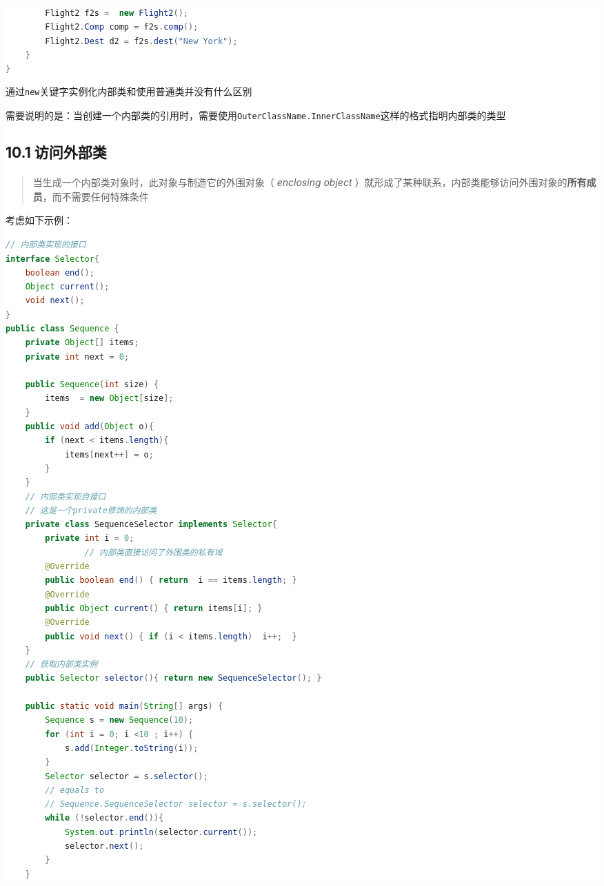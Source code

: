 ```java
        Flight2 f2s =  new Flight2();
        Flight2.Comp comp = f2s.comp();
        Flight2.Dest d2 = f2s.dest("New York");
    }
}
```


通过`new`关键字实例化内部类和使用普通类并没有什么区别

需要说明的是：当创建一个内部类的引用时，需要使用`OuterClassName.InnerClassName`这样的格式指明内部类的类型

## 10.1 访问外部类

> 当生成一个内部类对象时，此对象与制造它的外围对象（ *enclosing object* ）就形成了某种联系，内部类能够访问外围对象的**所有成员**，而不需要任何特殊条件

考虑如下示例：

```java
// 内部类实现的接口
interface Selector{
    boolean end();
    Object current();
    void next();
}
public class Sequence {
    private Object[] items;
    private int next = 0;

    public Sequence(int size) {
        items  = new Object[size];
    }
    public void add(Object o){
        if (next < items.length){
            items[next++] = o;
        }
    }
  	// 内部类实现自接口
  	// 这是一个private修饰的内部类
    private class SequenceSelector implements Selector{
        private int i = 0;
				// 内部类直接访问了外围类的私有域
        @Override
        public boolean end() { return  i == items.length; }
        @Override
        public Object current() { return items[i]; }
        @Override
        public void next() { if (i < items.length)  i++;  }
    }
	// 获取内部类实例
    public Selector selector(){ return new SequenceSelector(); }

    public static void main(String[] args) {
        Sequence s = new Sequence(10);
        for (int i = 0; i <10 ; i++) {
            s.add(Integer.toString(i));
        }
        Selector selector = s.selector();
      	// equals to 
      	// Sequence.SequenceSelector selector = s.selector();
        while (!selector.end()){
            System.out.println(selector.current());
            selector.next();
        }
    }
```